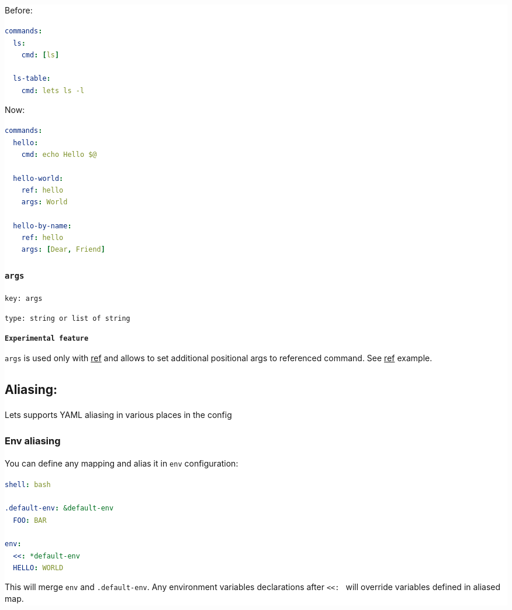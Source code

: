 Before:

```yaml
commands:
  ls:
    cmd: [ls]

  ls-table:
    cmd: lets ls -l
```


Now:

```yaml
commands:
  hello:
    cmd: echo Hello $@

  hello-world:
    ref: hello
    args: World

  hello-by-name:
    ref: hello
    args: [Dear, Friend]
```

### `args`

`key: args`

`type: string or list of string`

**`Experimental feature`**

`args` is used only with [ref](#ref) and allows to set additional positional args to referenced command. See [ref](#ref) example.


## Aliasing:

Lets supports YAML aliasing in various places in the config

### Env aliasing

You can define any mapping and alias it in `env` configuration:

```yaml
shell: bash

.default-env: &default-env
  FOO: BAR

env:
  <<: *default-env
  HELLO: WORLD
```

This will merge `env` and `.default-env`. Any environment variables declarations after `<<: ` will override variables defined in aliased map.
